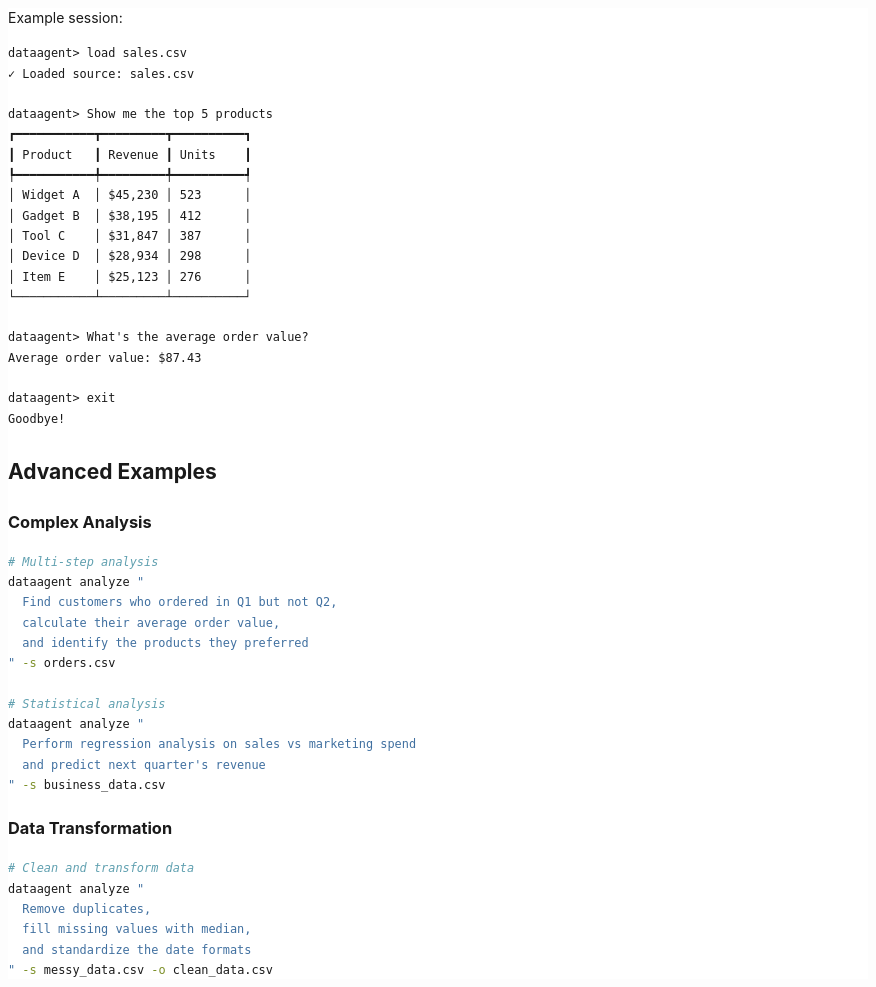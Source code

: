Example session:
```
dataagent> load sales.csv
✓ Loaded source: sales.csv

dataagent> Show me the top 5 products
┏━━━━━━━━━━━┳━━━━━━━━━┳━━━━━━━━━━┓
┃ Product   ┃ Revenue ┃ Units    ┃
┡━━━━━━━━━━━╇━━━━━━━━━╇━━━━━━━━━━┩
│ Widget A  │ $45,230 │ 523      │
│ Gadget B  │ $38,195 │ 412      │
│ Tool C    │ $31,847 │ 387      │
│ Device D  │ $28,934 │ 298      │
│ Item E    │ $25,123 │ 276      │
└───────────┴─────────┴──────────┘

dataagent> What's the average order value?
Average order value: $87.43

dataagent> exit
Goodbye!
```

## Advanced Examples

### Complex Analysis

```bash
# Multi-step analysis
dataagent analyze "
  Find customers who ordered in Q1 but not Q2,
  calculate their average order value,
  and identify the products they preferred
" -s orders.csv

# Statistical analysis
dataagent analyze "
  Perform regression analysis on sales vs marketing spend
  and predict next quarter's revenue
" -s business_data.csv
```

### Data Transformation

```bash
# Clean and transform data
dataagent analyze "
  Remove duplicates,
  fill missing values with median,
  and standardize the date formats
" -s messy_data.csv -o clean_data.csv
```
